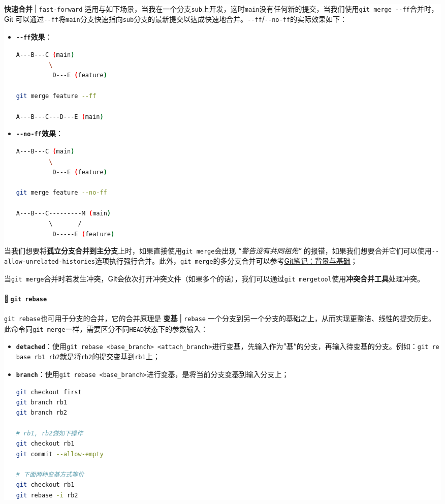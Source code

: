 **快速合并** | `fast-forward` 适用与如下场景，当我在一个分支`sub`上开发，这时`main`没有任何新的提交，当我们使用`git merge --ff`合并时，Git 可以通过`--ff`将`main`分支快速指向`sub`分支的最新提交以达成快速地合并。`--ff`/`--no-ff`的实际效果如下：

* **`--ff`效果**：

    ```bash
    A---B---C (main)
             \
              D---E (feature)
    
    git merge feature --ff
    
    A---B---C---D---E (main)
    ```

* **`--no-ff`效果**：

    ```bash
    A---B---C (main)
             \
              D---E (feature)
    
    git merge feature --no-ff
    
    A---B---C---------M (main)
             \       /
              D-----E (feature)
    ```

当我们想要将**孤立分支合并到主分支**上时，如果直接使用`git merge`会出现 *“警告没有共同祖先”* 的报错，如果我们想要合并它们可以使用`--allow-unrelated-histories`选项执行强行合并。此外，`git merge`的多分支合并可以参考[Git笔记：背景与基础](https://soppylzz.github.io/soppy-ie/2025/05/07/git-note-1/#🧭-Git引用与运算符)；

当`git merge`合并时若发生冲突，Git会依次打开冲突文件（如果多个的话），我们可以通过`git mergetool`使用**冲突合并工具**处理冲突。

#### 📏 `git rebase`

`git rebase`也可用于分支的合并，它的合并原理是 **变基** | `rebase` 一个分支到另一个分支的基础之上，从而实现更整洁、线性的提交历史。此命令同`git merge`一样，需要区分不同`HEAD`状态下的参数输入：

* **`detached`**：使用`git rebase <base_branch> <attach_branch>`进行变基，先输入作为”基“的分支，再输入待变基的分支。例如：`git rebase rb1 rb2`就是将`rb2`的提交变基到`rb1`上；

* **`branch`**：使用`git rebase <base_branch>`进行变基，是将当前分支变基到输入分支上；

    ```bash
    git checkout first
    git branch rb1
    git branch rb2
    
    # rb1, rb2做如下操作
    git checkout rb1
    git commit --allow-empty
    
    # 下面两种变基方式等价
    git checkout rb1
    git rebase -i rb2
    